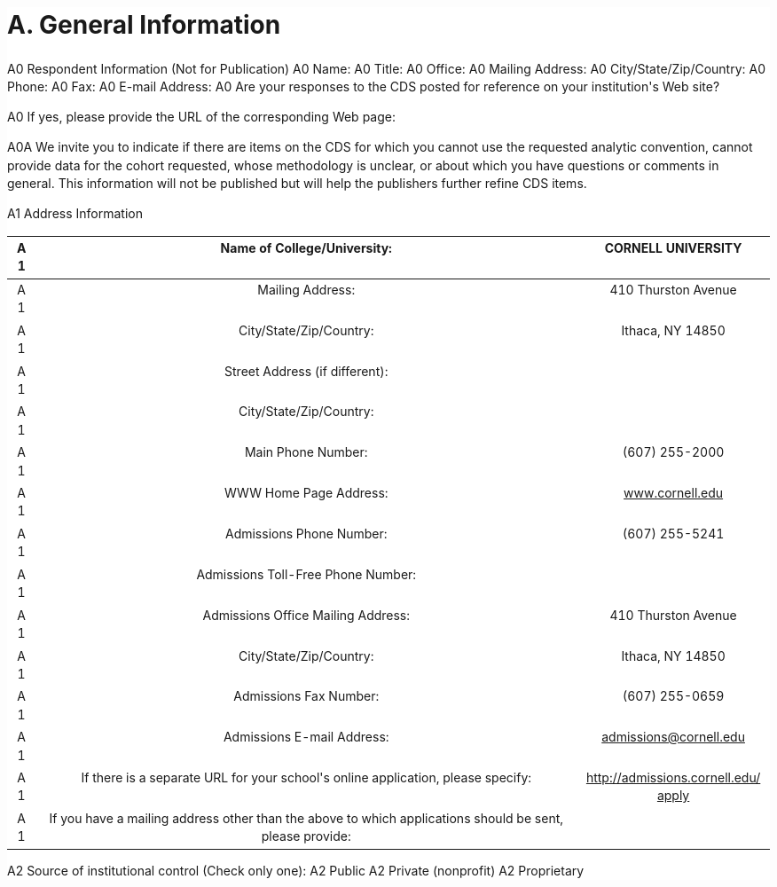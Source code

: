 # A. General Information 

A0 Respondent Information (Not for Publication)
A0 Name:
A0 Title:
A0 Office:
A0 Mailing Address:
A0 City/State/Zip/Country:
A0 Phone:
A0 Fax:
A0 E-mail Address:
A0 Are your responses to the CDS posted for reference on your institution's Web site?

A0 If yes, please provide the URL of the corresponding Web page:

A0A We invite you to indicate if there are items on the CDS for which you cannot use the requested analytic convention, cannot provide data for the cohort requested, whose methodology is unclear, or about which you have questions or comments in general. This information will not be published but will help the publishers further refine CDS items.

A1 Address Information

| A1 | Name of College/University: | CORNELL UNIVERSITY |
| :--: | :--: | :--: |
| A1 | Mailing Address: | 410 Thurston Avenue |
| A1 | City/State/Zip/Country: | Ithaca, NY 14850 |
| A1 | Street Address (if different): |  |
| A1 | City/State/Zip/Country: |  |
| A1 | Main Phone Number: | (607) 255-2000 |
| A1 | WWW Home Page Address: | www.cornell.edu |
| A1 | Admissions Phone Number: | (607) 255-5241 |
| A1 | Admissions Toll-Free Phone Number: |  |
| A1 | Admissions Office Mailing Address: | 410 Thurston Avenue |
| A1 | City/State/Zip/Country: | Ithaca, NY 14850 |
| A1 | Admissions Fax Number: | (607) 255-0659 |
| A1 | Admissions E-mail Address: | admissions@cornell.edu |
| A1 | If there is a separate URL for your school's online application, please specify: | http://admissions.cornell.edu/apply |
| A1 | If you have a mailing address other than the above to which applications should be sent, please provide: |  |

A2 Source of institutional control (Check only one):
A2 Public
A2 Private (nonprofit)
A2 Proprietary
